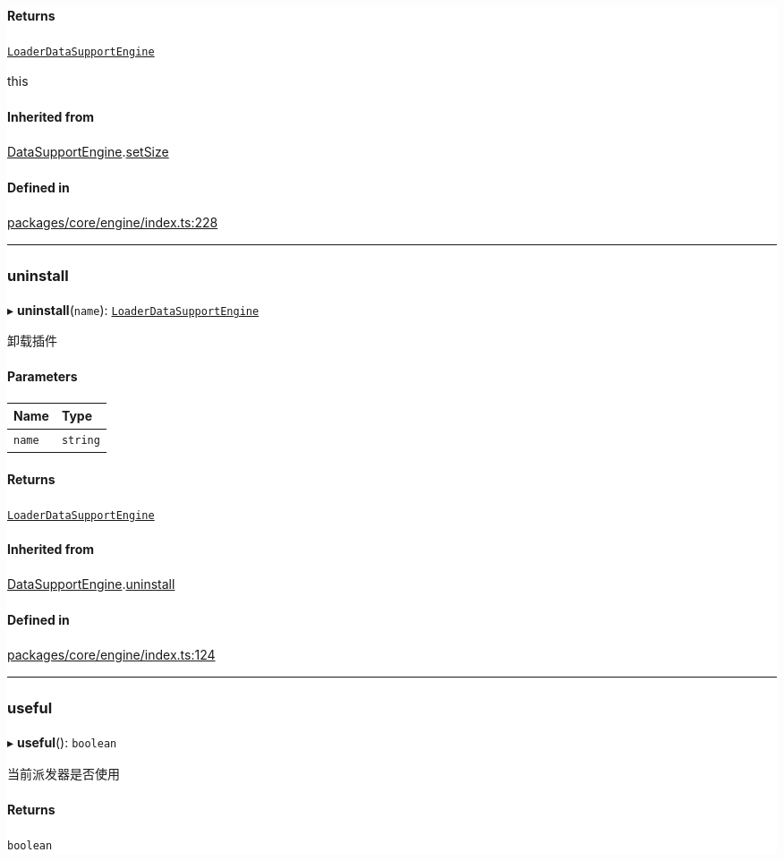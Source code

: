 #### Returns

[`LoaderDataSupportEngine`](strategy_LoaderDataSuportStrategy.LoaderDataSupportEngine.md)

this

#### Inherited from

[DataSupportEngine](plugin_DataSupportManagerPlugin.DataSupportEngine.md).[setSize](plugin_DataSupportManagerPlugin.DataSupportEngine.md#setsize)

#### Defined in

[packages/core/engine/index.ts:228](https://github.com/Shiotsukikaedesari/vis-three/blob/2f5203e6/packages/core/engine/index.ts#L228)

___

### uninstall

▸ **uninstall**(`name`): [`LoaderDataSupportEngine`](strategy_LoaderDataSuportStrategy.LoaderDataSupportEngine.md)

卸载插件

#### Parameters

| Name | Type |
| :------ | :------ |
| `name` | `string` |

#### Returns

[`LoaderDataSupportEngine`](strategy_LoaderDataSuportStrategy.LoaderDataSupportEngine.md)

#### Inherited from

[DataSupportEngine](plugin_DataSupportManagerPlugin.DataSupportEngine.md).[uninstall](plugin_DataSupportManagerPlugin.DataSupportEngine.md#uninstall)

#### Defined in

[packages/core/engine/index.ts:124](https://github.com/Shiotsukikaedesari/vis-three/blob/2f5203e6/packages/core/engine/index.ts#L124)

___

### useful

▸ **useful**(): `boolean`

当前派发器是否使用

#### Returns

`boolean`
